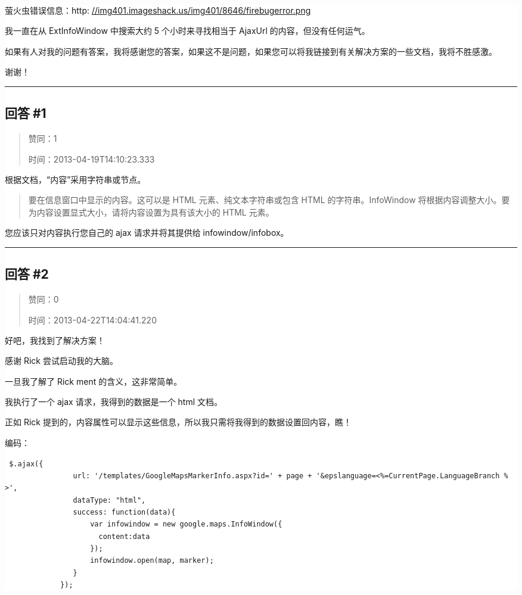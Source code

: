 萤火虫错误信息：http: [//img401.imageshack.us/img401/8646/firebugerror.png](http://img401.imageshack.us/img401/8646/firebugerror.png)

我一直在从 ExtInfoWindow 中搜索大约 5 个小时来寻找相当于 AjaxUrl 的内容，但没有任何运气。

如果有人对我的问题有答案，我将感谢您的答案，如果这不是问题，如果您可以将我链接到有关解决方案的一些文档，我将不胜感激。

谢谢！

* * *

## 回答 #1

> 赞同：1
> 
> 时间：2013-04-19T14:10:23.333

根据文档，“内容”采用字符串或节点。

> 要在信息窗口中显示的内容。这可以是 HTML 元素、纯文本字符串或包含 HTML 的字符串。InfoWindow 将根据内容调整大小。要为内容设置显式大小，请将内容设置为具有该大小的 HTML 元素。

您应该只对内容执行您自己的 ajax 请求并将其提供给 infowindow/infobox。

* * *

## 回答 #2

> 赞同：0
> 
> 时间：2013-04-22T14:04:41.220

好吧，我找到了解决方案！

感谢 Rick 尝试启动我的大脑。

一旦我了解了 Rick ment 的含义，这非常简单。

我执行了一个 ajax 请求，我得到的数据是一个 html 文档。

正如 Rick 提到的，内容属性可以显示这些信息，所以我只需将我得到的数据设置回内容，瞧！

编码：

```
 $.ajax({
                url: '/templates/GoogleMapsMarkerInfo.aspx?id=' + page + '&epslanguage=<%=CurrentPage.LanguageBranch %>',
                dataType: "html",
                success: function(data){
                    var infowindow = new google.maps.InfoWindow({
                      content:data
                    });
                    infowindow.open(map, marker);
                }
             }); 
```
